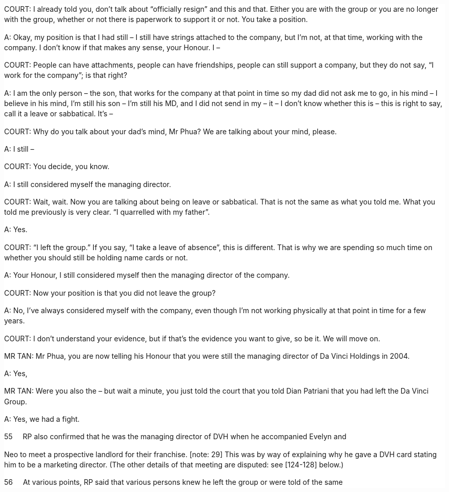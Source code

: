 
COURT: I already told you, don’t talk about “officially resign” and this and that. Either you are with the group or you are no longer with the group, whether or not there is paperwork to support it or not. You take a position. 

A: Okay, my position is that I had still – I still have strings attached to the company, but I’m not, at that time, working with the company. I don’t know if that makes any sense, your Honour. I – 

COURT: People can have attachments, people can have friendships, people can still support a company, but they do not say, “I work for the company”; is that right? 

A: I am the only person – the son, that works for the company at that point in time so my dad did not ask me to go, in his mind – I believe in his mind, I’m still his son – I’m still his MD, and I did not send in my – it – I don’t know whether this is – this is right to say, call it a leave or sabbatical. It’s – 

COURT: Why do you talk about your dad’s mind, Mr Phua? We are talking about your mind, please. 

A: I still – 

COURT: You decide, you know. 

A: I still considered myself the managing director. 

COURT: Wait, wait. Now you are talking about being on leave or sabbatical. That is not the same as what you told me. What you told me previously is very clear. “I quarrelled with my father”. 

A: Yes. 

COURT: “I left the group.” If you say, “I take a leave of absence”, this is different. That is why we are spending so much time on whether you should still be holding name cards or not. 

A: Your Honour, I still considered myself then the managing director of the company. 

COURT: Now your position is that you did not leave the group? 

A: No, I’ve always considered myself with the company, even though I’m not working physically at that point in time for a few years. 

COURT: I don’t understand your evidence, but if that’s the evidence you want to give, so be it. We will move on. 

MR TAN: Mr Phua, you are now telling his Honour that you were still the managing director of Da Vinci Holdings in 2004. 

A: Yes, 

MR TAN: Were you also the – but wait a minute, you just told the court that you told Dian Patriani that you had left the Da Vinci Group. 


 A: Yes, we had a fight. 

55     RP also confirmed that he was the managing director of DVH when he accompanied Evelyn and 

Neo to meet a prospective landlord for their franchise. [note: 29] This was by way of explaining why he gave a DVH card stating him to be a marketing director. (The other details of that meeting are disputed: see [124-128] below.) 

56     At various points, RP said that various persons knew he left the group or were told of the same 
